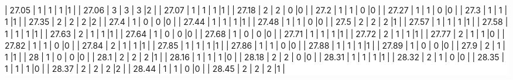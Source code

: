 | 27.05 | 1 | 1 | 1 |1 |
| 27.06 | 3 | 3 | 3 |2 |
| 27.07 | 1 | 1 | 1 |1 |
| 27.18 | 2 | 2 | 0 |0 |
| 27.2 | 1 | 1 | 0 |0 |
| 27.27 | 1 | 1 | 0 |0 |
| 27.3 | 1 | 1 | 1 |1 |
| 27.35 | 2 | 2 | 2 |2 |
| 27.4 | 1 | 0 | 0 |0 |
| 27.44 | 1 | 1 | 1 |1 |
| 27.48 | 1 | 1 | 0 |0 |
| 27.5 | 2 | 2 | 2 |1 |
| 27.57 | 1 | 1 | 1 |1 |
| 27.58 | 1 | 1 | 1 |1 |
| 27.63 | 2 | 1 | 1 |1 |
| 27.64 | 1 | 0 | 0 |0 |
| 27.68 | 1 | 0 | 0 |0 |
| 27.71 | 1 | 1 | 1 |1 |
| 27.72 | 2 | 1 | 1 |1 |
| 27.77 | 2 | 1 | 1 |0 |
| 27.82 | 1 | 1 | 0 |0 |
| 27.84 | 2 | 1 | 1 |1 |
| 27.85 | 1 | 1 | 1 |1 |
| 27.86 | 1 | 1 | 0 |0 |
| 27.88 | 1 | 1 | 1 |1 |
| 27.89 | 1 | 0 | 0 |0 |
| 27.9 | 2 | 1 | 1 |1 |
| 28 | 1 | 0 | 0 |0 |
| 28.1 | 2 | 2 | 2 |1 |
| 28.16 | 1 | 1 | 1 |0 |
| 28.18 | 2 | 2 | 0 |0 |
| 28.31 | 1 | 1 | 1 |1 |
| 28.32 | 2 | 1 | 0 |0 |
| 28.35 | 1 | 1 | 1 |0 |
| 28.37 | 2 | 2 | 2 |2 |
| 28.44 | 1 | 1 | 0 |0 |
| 28.45 | 2 | 2 | 2 |1 |